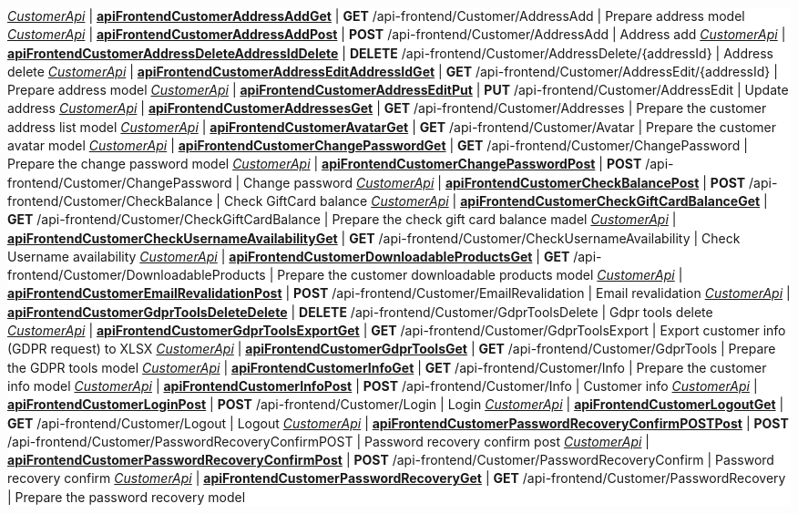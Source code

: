 [*CustomerApi*](doc\CustomerApi.md) | [**apiFrontendCustomerAddressAddGet**](doc\CustomerApi.md#apifrontendcustomeraddressaddget) | **GET** /api-frontend/Customer/AddressAdd | Prepare address model
[*CustomerApi*](doc\CustomerApi.md) | [**apiFrontendCustomerAddressAddPost**](doc\CustomerApi.md#apifrontendcustomeraddressaddpost) | **POST** /api-frontend/Customer/AddressAdd | Address add
[*CustomerApi*](doc\CustomerApi.md) | [**apiFrontendCustomerAddressDeleteAddressIdDelete**](doc\CustomerApi.md#apifrontendcustomeraddressdeleteaddressiddelete) | **DELETE** /api-frontend/Customer/AddressDelete/{addressId} | Address delete
[*CustomerApi*](doc\CustomerApi.md) | [**apiFrontendCustomerAddressEditAddressIdGet**](doc\CustomerApi.md#apifrontendcustomeraddresseditaddressidget) | **GET** /api-frontend/Customer/AddressEdit/{addressId} | Prepare address model
[*CustomerApi*](doc\CustomerApi.md) | [**apiFrontendCustomerAddressEditPut**](doc\CustomerApi.md#apifrontendcustomeraddresseditput) | **PUT** /api-frontend/Customer/AddressEdit | Update address
[*CustomerApi*](doc\CustomerApi.md) | [**apiFrontendCustomerAddressesGet**](doc\CustomerApi.md#apifrontendcustomeraddressesget) | **GET** /api-frontend/Customer/Addresses | Prepare the customer address list model
[*CustomerApi*](doc\CustomerApi.md) | [**apiFrontendCustomerAvatarGet**](doc\CustomerApi.md#apifrontendcustomeravatarget) | **GET** /api-frontend/Customer/Avatar | Prepare the customer avatar model
[*CustomerApi*](doc\CustomerApi.md) | [**apiFrontendCustomerChangePasswordGet**](doc\CustomerApi.md#apifrontendcustomerchangepasswordget) | **GET** /api-frontend/Customer/ChangePassword | Prepare the change password model
[*CustomerApi*](doc\CustomerApi.md) | [**apiFrontendCustomerChangePasswordPost**](doc\CustomerApi.md#apifrontendcustomerchangepasswordpost) | **POST** /api-frontend/Customer/ChangePassword | Change password
[*CustomerApi*](doc\CustomerApi.md) | [**apiFrontendCustomerCheckBalancePost**](doc\CustomerApi.md#apifrontendcustomercheckbalancepost) | **POST** /api-frontend/Customer/CheckBalance | Check GiftCard balance
[*CustomerApi*](doc\CustomerApi.md) | [**apiFrontendCustomerCheckGiftCardBalanceGet**](doc\CustomerApi.md#apifrontendcustomercheckgiftcardbalanceget) | **GET** /api-frontend/Customer/CheckGiftCardBalance | Prepare the check gift card balance madel
[*CustomerApi*](doc\CustomerApi.md) | [**apiFrontendCustomerCheckUsernameAvailabilityGet**](doc\CustomerApi.md#apifrontendcustomercheckusernameavailabilityget) | **GET** /api-frontend/Customer/CheckUsernameAvailability | Check Username availability
[*CustomerApi*](doc\CustomerApi.md) | [**apiFrontendCustomerDownloadableProductsGet**](doc\CustomerApi.md#apifrontendcustomerdownloadableproductsget) | **GET** /api-frontend/Customer/DownloadableProducts | Prepare the customer downloadable products model
[*CustomerApi*](doc\CustomerApi.md) | [**apiFrontendCustomerEmailRevalidationPost**](doc\CustomerApi.md#apifrontendcustomeremailrevalidationpost) | **POST** /api-frontend/Customer/EmailRevalidation | Email revalidation
[*CustomerApi*](doc\CustomerApi.md) | [**apiFrontendCustomerGdprToolsDeleteDelete**](doc\CustomerApi.md#apifrontendcustomergdprtoolsdeletedelete) | **DELETE** /api-frontend/Customer/GdprToolsDelete | Gdpr tools delete
[*CustomerApi*](doc\CustomerApi.md) | [**apiFrontendCustomerGdprToolsExportGet**](doc\CustomerApi.md#apifrontendcustomergdprtoolsexportget) | **GET** /api-frontend/Customer/GdprToolsExport | Export customer info (GDPR request) to XLSX
[*CustomerApi*](doc\CustomerApi.md) | [**apiFrontendCustomerGdprToolsGet**](doc\CustomerApi.md#apifrontendcustomergdprtoolsget) | **GET** /api-frontend/Customer/GdprTools | Prepare the GDPR tools model
[*CustomerApi*](doc\CustomerApi.md) | [**apiFrontendCustomerInfoGet**](doc\CustomerApi.md#apifrontendcustomerinfoget) | **GET** /api-frontend/Customer/Info | Prepare the customer info model
[*CustomerApi*](doc\CustomerApi.md) | [**apiFrontendCustomerInfoPost**](doc\CustomerApi.md#apifrontendcustomerinfopost) | **POST** /api-frontend/Customer/Info | Customer info
[*CustomerApi*](doc\CustomerApi.md) | [**apiFrontendCustomerLoginPost**](doc\CustomerApi.md#apifrontendcustomerloginpost) | **POST** /api-frontend/Customer/Login | Login
[*CustomerApi*](doc\CustomerApi.md) | [**apiFrontendCustomerLogoutGet**](doc\CustomerApi.md#apifrontendcustomerlogoutget) | **GET** /api-frontend/Customer/Logout | Logout
[*CustomerApi*](doc\CustomerApi.md) | [**apiFrontendCustomerPasswordRecoveryConfirmPOSTPost**](doc\CustomerApi.md#apifrontendcustomerpasswordrecoveryconfirmpostpost) | **POST** /api-frontend/Customer/PasswordRecoveryConfirmPOST | Password recovery confirm post
[*CustomerApi*](doc\CustomerApi.md) | [**apiFrontendCustomerPasswordRecoveryConfirmPost**](doc\CustomerApi.md#apifrontendcustomerpasswordrecoveryconfirmpost) | **POST** /api-frontend/Customer/PasswordRecoveryConfirm | Password recovery confirm
[*CustomerApi*](doc\CustomerApi.md) | [**apiFrontendCustomerPasswordRecoveryGet**](doc\CustomerApi.md#apifrontendcustomerpasswordrecoveryget) | **GET** /api-frontend/Customer/PasswordRecovery | Prepare the password recovery model